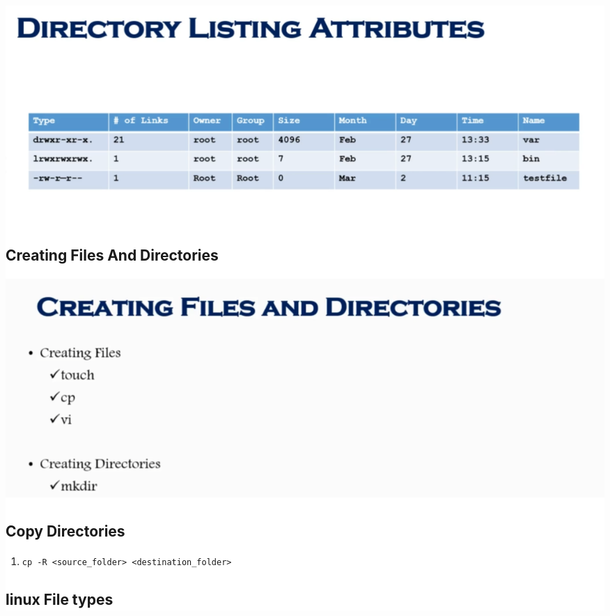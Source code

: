 ![11](images/11.png)

## Creating Files And Directories
![12](images/12.png)

## Copy Directories

1. `cp -R <source_folder> <destination_folder>`

## linux File types